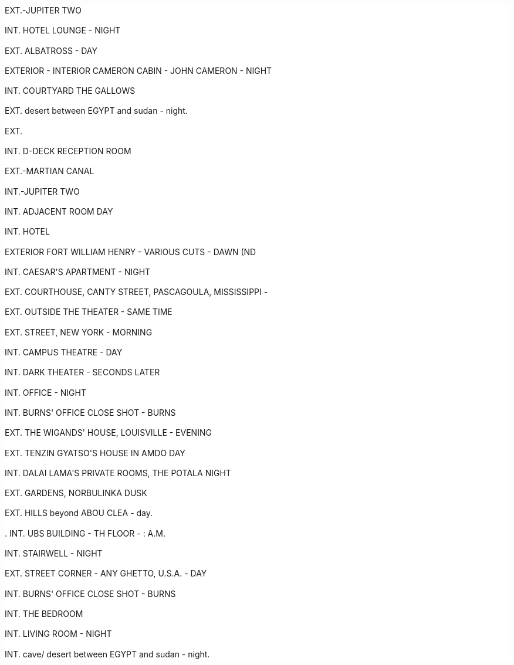 EXT.-JUPITER TWO

INT. HOTEL LOUNGE - NIGHT

EXT. ALBATROSS - DAY

EXTERIOR - INTERIOR CAMERON CABIN - JOHN CAMERON - NIGHT

INT. COURTYARD THE GALLOWS

EXT. desert between EGYPT and sudan - night.

EXT.

INT. D-DECK RECEPTION ROOM

EXT.-MARTIAN CANAL

INT.-JUPITER TWO

INT. ADJACENT ROOM  DAY

INT. HOTEL

EXTERIOR FORT WILLIAM HENRY - VARIOUS CUTS - DAWN (ND

INT. CAESAR'S APARTMENT - NIGHT

EXT. COURTHOUSE, CANTY STREET, PASCAGOULA, MISSISSIPPI -

EXT. OUTSIDE THE THEATER - SAME TIME

EXT. STREET, NEW YORK - MORNING

INT. CAMPUS THEATRE - DAY

INT. DARK THEATER - SECONDS LATER

INT. OFFICE - NIGHT

INT. BURNS' OFFICE CLOSE SHOT - BURNS

EXT. THE WIGANDS' HOUSE, LOUISVILLE - EVENING

EXT. TENZIN GYATSO'S HOUSE IN AMDO  DAY

INT. DALAI LAMA'S PRIVATE ROOMS, THE POTALA  NIGHT

EXT. GARDENS, NORBULINKA  DUSK

EXT. HILLS beyond ABOU CLEA - day.

. INT. UBS BUILDING - TH FLOOR - : A.M.

INT. STAIRWELL - NIGHT

EXT. STREET CORNER - ANY GHETTO, U.S.A. - DAY

INT. BURNS' OFFICE CLOSE SHOT - BURNS

INT. THE BEDROOM

INT. LIVING ROOM - NIGHT

INT. cave/ desert between EGYPT and sudan - night.
